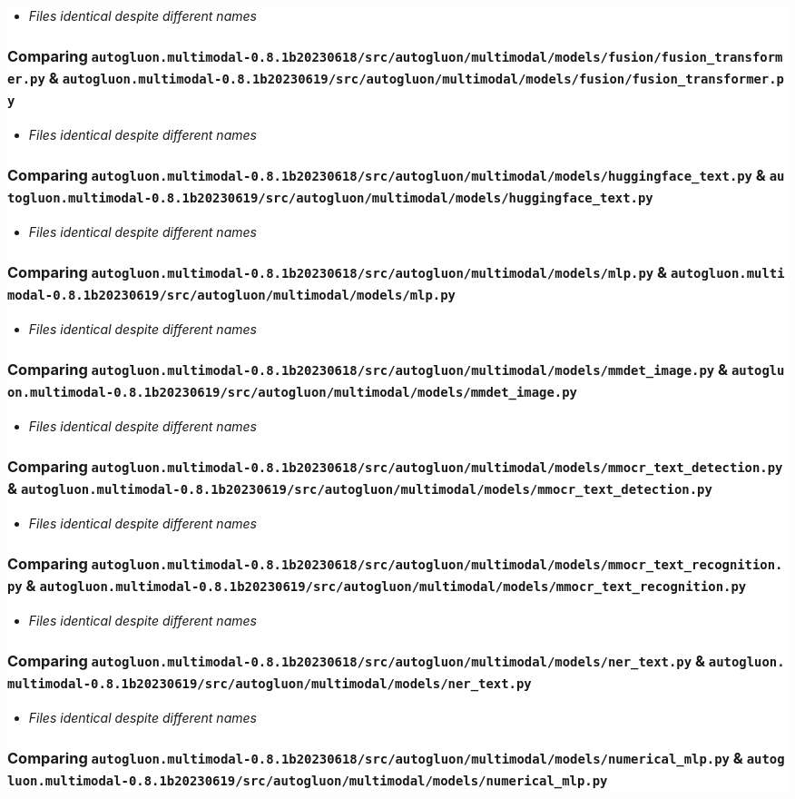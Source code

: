  * *Files identical despite different names*

### Comparing `autogluon.multimodal-0.8.1b20230618/src/autogluon/multimodal/models/fusion/fusion_transformer.py` & `autogluon.multimodal-0.8.1b20230619/src/autogluon/multimodal/models/fusion/fusion_transformer.py`

 * *Files identical despite different names*

### Comparing `autogluon.multimodal-0.8.1b20230618/src/autogluon/multimodal/models/huggingface_text.py` & `autogluon.multimodal-0.8.1b20230619/src/autogluon/multimodal/models/huggingface_text.py`

 * *Files identical despite different names*

### Comparing `autogluon.multimodal-0.8.1b20230618/src/autogluon/multimodal/models/mlp.py` & `autogluon.multimodal-0.8.1b20230619/src/autogluon/multimodal/models/mlp.py`

 * *Files identical despite different names*

### Comparing `autogluon.multimodal-0.8.1b20230618/src/autogluon/multimodal/models/mmdet_image.py` & `autogluon.multimodal-0.8.1b20230619/src/autogluon/multimodal/models/mmdet_image.py`

 * *Files identical despite different names*

### Comparing `autogluon.multimodal-0.8.1b20230618/src/autogluon/multimodal/models/mmocr_text_detection.py` & `autogluon.multimodal-0.8.1b20230619/src/autogluon/multimodal/models/mmocr_text_detection.py`

 * *Files identical despite different names*

### Comparing `autogluon.multimodal-0.8.1b20230618/src/autogluon/multimodal/models/mmocr_text_recognition.py` & `autogluon.multimodal-0.8.1b20230619/src/autogluon/multimodal/models/mmocr_text_recognition.py`

 * *Files identical despite different names*

### Comparing `autogluon.multimodal-0.8.1b20230618/src/autogluon/multimodal/models/ner_text.py` & `autogluon.multimodal-0.8.1b20230619/src/autogluon/multimodal/models/ner_text.py`

 * *Files identical despite different names*

### Comparing `autogluon.multimodal-0.8.1b20230618/src/autogluon/multimodal/models/numerical_mlp.py` & `autogluon.multimodal-0.8.1b20230619/src/autogluon/multimodal/models/numerical_mlp.py`
